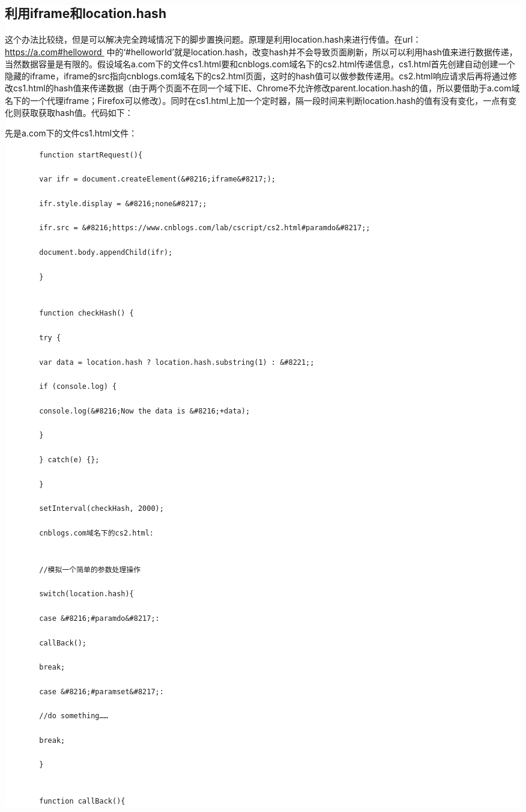 ## 利用iframe和location.hash

这个办法比较绕，但是可以解决完全跨域情况下的脚步置换问题。原理是利用location.hash来进行传值。在url： https://a.com#helloword  中的‘#helloworld’就是location.hash，改变hash并不会导致页面刷新，所以可以利用hash值来进行数据传递，当然数据容量是有限的。假设域名a.com下的文件cs1.html要和cnblogs.com域名下的cs2.html传递信息，cs1.html首先创建自动创建一个隐藏的iframe，iframe的src指向cnblogs.com域名下的cs2.html页面，这时的hash值可以做参数传递用。cs2.html响应请求后再将通过修改cs1.html的hash值来传递数据（由于两个页面不在同一个域下IE、Chrome不允许修改parent.location.hash的值，所以要借助于a.com域名下的一个代理iframe；Firefox可以修改）。同时在cs1.html上加一个定时器，隔一段时间来判断location.hash的值有没有变化，一点有变化则获取获取hash值。代码如下：

先是a.com下的文件cs1.html文件：
```
        function startRequest(){
      
        var ifr = document.createElement(&#8216;iframe&#8217;);
      
        ifr.style.display = &#8216;none&#8217;;
      
        ifr.src = &#8216;https://www.cnblogs.com/lab/cscript/cs2.html#paramdo&#8217;;
      
        document.body.appendChild(ifr);
      
        }
      
      
        function checkHash() {
      
        try {
      
        var data = location.hash ? location.hash.substring(1) : &#8221;;
      
        if (console.log) {
      
        console.log(&#8216;Now the data is &#8216;+data);
      
        }
      
        } catch(e) {};
      
        }
      
        setInterval(checkHash, 2000);
      
        cnblogs.com域名下的cs2.html:
      
      
        //模拟一个简单的参数处理操作
      
        switch(location.hash){
      
        case &#8216;#paramdo&#8217;:
      
        callBack();
      
        break;
      
        case &#8216;#paramset&#8217;:
      
        //do something……
      
        break;
      
        }
      
      
        function callBack(){
```